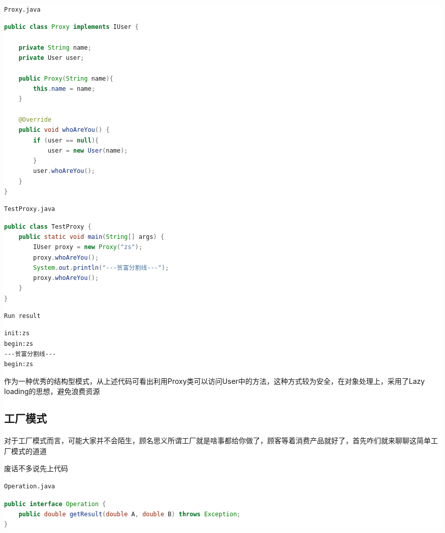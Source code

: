`Proxy.java`
```java
public class Proxy implements IUser {

    private String name;
    private User user;

    public Proxy(String name){
        this.name = name;
    }

    @Override
    public void whoAreYou() {
        if (user == null){
            user = new User(name);
        }
        user.whoAreYou();
    }
}
```

`TestProxy.java`
```java
public class TestProxy {
    public static void main(String[] args) {
        IUser proxy = new Proxy("zs");
        proxy.whoAreYou();
        System.out.println("---贫富分割线---");
        proxy.whoAreYou();
    }
}
```

`Run result`
```
init:zs
begin:zs
---贫富分割线---
begin:zs
```

作为一种优秀的结构型模式，从上述代码可看出利用Proxy类可以访问User中的方法，这种方式较为安全，在对象处理上，采用了Lazy loading的思想，避免浪费资源

## 工厂模式
对于工厂模式而言，可能大家并不会陌生，顾名思义所谓工厂就是啥事都给你做了，顾客等着消费产品就好了，首先咋们就来聊聊这简单工厂模式的道道

废话不多说先上代码

`Operation.java`
```java
public interface Operation {
    public double getResult(double A, double B) throws Exception;
}
```
